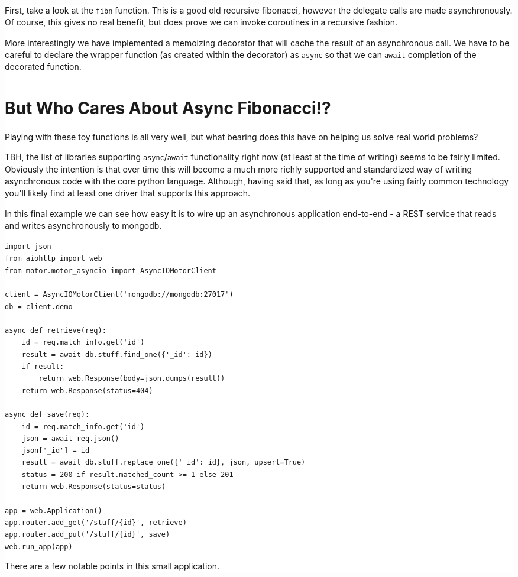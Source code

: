 First, take a look at the `fibn` function. This is a good old recursive fibonacci, however the delegate calls are made asynchronously. Of course, this gives no real benefit, but does prove we can invoke coroutines in a recursive fashion. 

More interestingly we have implemented a memoizing decorator that will cache the result of an asynchronous call. We have to be careful to declare the wrapper function (as created within the decorator) as `async` so that we can `await` completion of the decorated function. 


# But Who Cares About Async Fibonacci!? 

Playing with these toy functions is all very well, but what bearing does this have on helping us solve real world problems?

TBH, the list of libraries supporting `async`/`await` functionality right now (at least at the time of writing) seems to be fairly limited. Obviously the intention is that over time this will become a much more richly supported and standardized way of writing asynchronous code with the core python language. Although, having said that, as long as you're using fairly common technology you'll likely find at least one driver that supports this approach.

In this final example we can see how easy it is to wire up an asynchronous application end-to-end - a REST service that reads and writes asynchronously to mongodb.

```
import json
from aiohttp import web
from motor.motor_asyncio import AsyncIOMotorClient

client = AsyncIOMotorClient('mongodb://mongodb:27017')
db = client.demo

async def retrieve(req):
    id = req.match_info.get('id')
    result = await db.stuff.find_one({'_id': id})
    if result:
        return web.Response(body=json.dumps(result))
    return web.Response(status=404)

async def save(req):
    id = req.match_info.get('id')
    json = await req.json()
    json['_id'] = id
    result = await db.stuff.replace_one({'_id': id}, json, upsert=True)
    status = 200 if result.matched_count >= 1 else 201
    return web.Response(status=status)

app = web.Application()
app.router.add_get('/stuff/{id}', retrieve)
app.router.add_put('/stuff/{id}', save)
web.run_app(app)
```

There are a few notable points in this small application.
